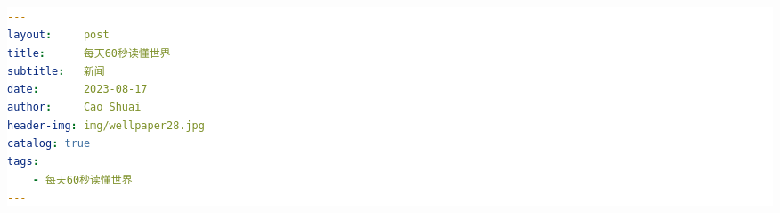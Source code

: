 ```yaml
---
layout:     post
title:      每天60秒读懂世界
subtitle:   新闻
date:       2023-08-17
author:     Cao Shuai
header-img: img/wellpaper28.jpg
catalog: true
tags:
    - 每天60秒读懂世界
---
```



<iframe src="https://api.vvhan.com/api/60s" width="100%" height="100%" frameBorder="0"></iframe>